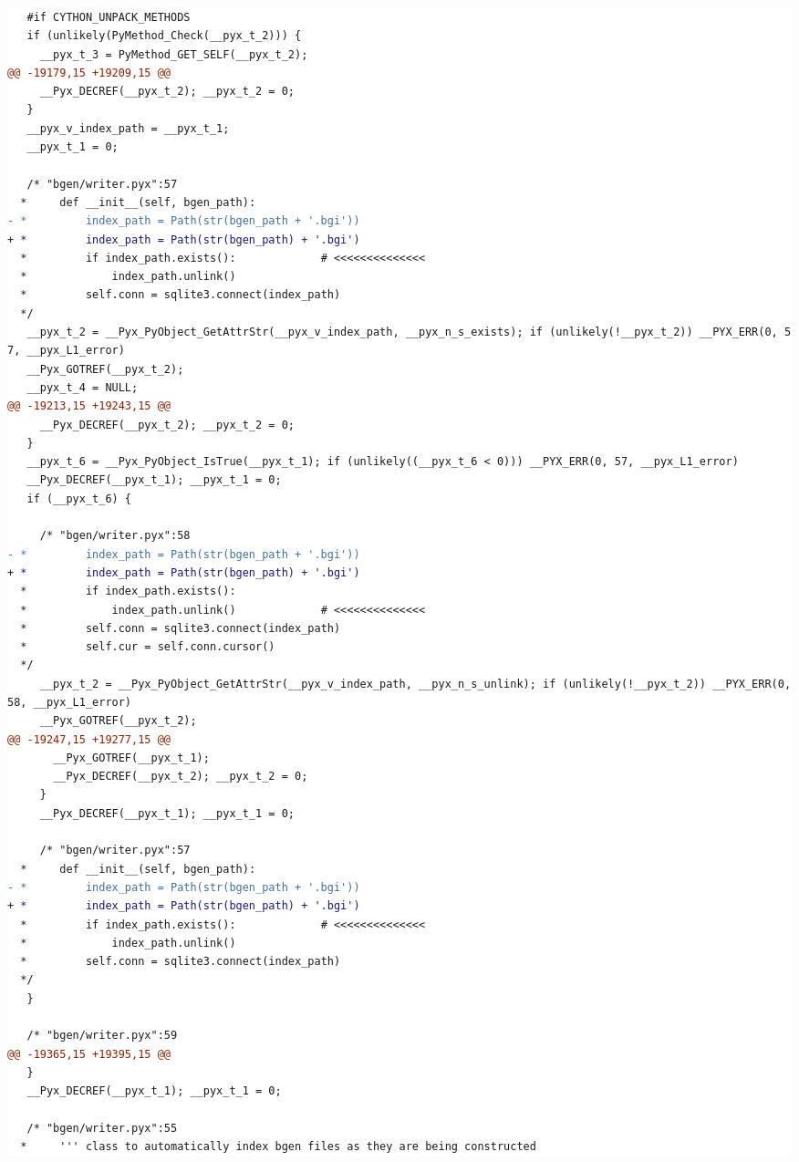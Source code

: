 ```diff
   #if CYTHON_UNPACK_METHODS
   if (unlikely(PyMethod_Check(__pyx_t_2))) {
     __pyx_t_3 = PyMethod_GET_SELF(__pyx_t_2);
@@ -19179,15 +19209,15 @@
     __Pyx_DECREF(__pyx_t_2); __pyx_t_2 = 0;
   }
   __pyx_v_index_path = __pyx_t_1;
   __pyx_t_1 = 0;
 
   /* "bgen/writer.pyx":57
  *     def __init__(self, bgen_path):
- *         index_path = Path(str(bgen_path + '.bgi'))
+ *         index_path = Path(str(bgen_path) + '.bgi')
  *         if index_path.exists():             # <<<<<<<<<<<<<<
  *             index_path.unlink()
  *         self.conn = sqlite3.connect(index_path)
  */
   __pyx_t_2 = __Pyx_PyObject_GetAttrStr(__pyx_v_index_path, __pyx_n_s_exists); if (unlikely(!__pyx_t_2)) __PYX_ERR(0, 57, __pyx_L1_error)
   __Pyx_GOTREF(__pyx_t_2);
   __pyx_t_4 = NULL;
@@ -19213,15 +19243,15 @@
     __Pyx_DECREF(__pyx_t_2); __pyx_t_2 = 0;
   }
   __pyx_t_6 = __Pyx_PyObject_IsTrue(__pyx_t_1); if (unlikely((__pyx_t_6 < 0))) __PYX_ERR(0, 57, __pyx_L1_error)
   __Pyx_DECREF(__pyx_t_1); __pyx_t_1 = 0;
   if (__pyx_t_6) {
 
     /* "bgen/writer.pyx":58
- *         index_path = Path(str(bgen_path + '.bgi'))
+ *         index_path = Path(str(bgen_path) + '.bgi')
  *         if index_path.exists():
  *             index_path.unlink()             # <<<<<<<<<<<<<<
  *         self.conn = sqlite3.connect(index_path)
  *         self.cur = self.conn.cursor()
  */
     __pyx_t_2 = __Pyx_PyObject_GetAttrStr(__pyx_v_index_path, __pyx_n_s_unlink); if (unlikely(!__pyx_t_2)) __PYX_ERR(0, 58, __pyx_L1_error)
     __Pyx_GOTREF(__pyx_t_2);
@@ -19247,15 +19277,15 @@
       __Pyx_GOTREF(__pyx_t_1);
       __Pyx_DECREF(__pyx_t_2); __pyx_t_2 = 0;
     }
     __Pyx_DECREF(__pyx_t_1); __pyx_t_1 = 0;
 
     /* "bgen/writer.pyx":57
  *     def __init__(self, bgen_path):
- *         index_path = Path(str(bgen_path + '.bgi'))
+ *         index_path = Path(str(bgen_path) + '.bgi')
  *         if index_path.exists():             # <<<<<<<<<<<<<<
  *             index_path.unlink()
  *         self.conn = sqlite3.connect(index_path)
  */
   }
 
   /* "bgen/writer.pyx":59
@@ -19365,15 +19395,15 @@
   }
   __Pyx_DECREF(__pyx_t_1); __pyx_t_1 = 0;
 
   /* "bgen/writer.pyx":55
  *     ''' class to automatically index bgen files as they are being constructed
```